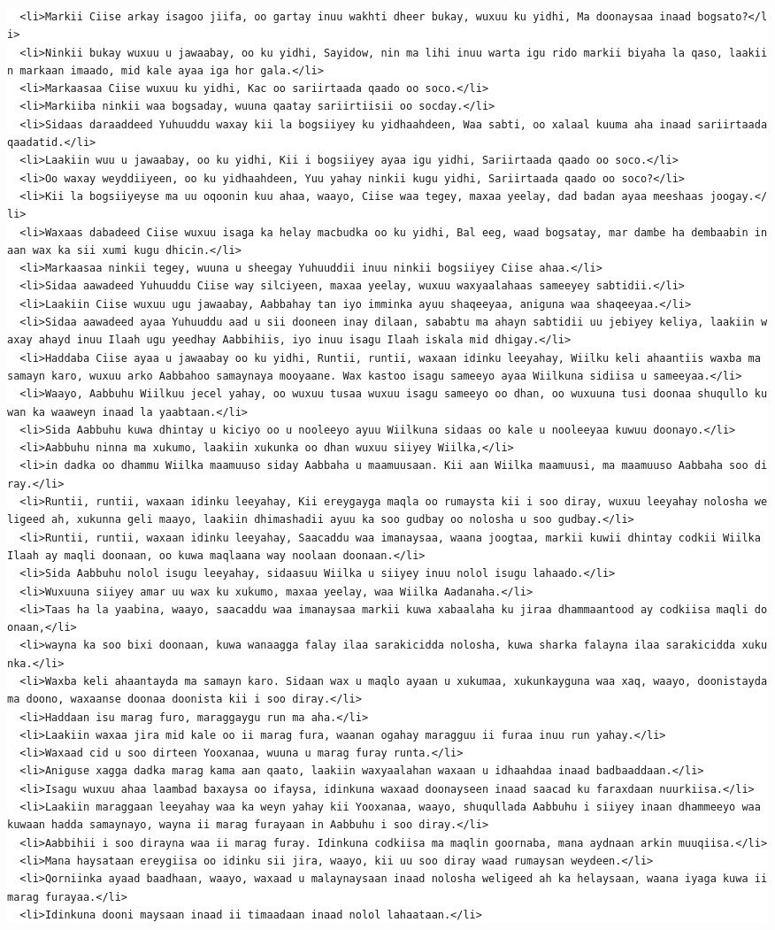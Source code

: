       <li>Markii Ciise arkay isagoo jiifa, oo gartay inuu wakhti dheer bukay, wuxuu ku yidhi, Ma doonaysaa inaad bogsato?</li>
      <li>Ninkii bukay wuxuu u jawaabay, oo ku yidhi, Sayidow, nin ma lihi inuu warta igu rido markii biyaha la qaso, laakiin markaan imaado, mid kale ayaa iga hor gala.</li>
      <li>Markaasaa Ciise wuxuu ku yidhi, Kac oo sariirtaada qaado oo soco.</li>
      <li>Markiiba ninkii waa bogsaday, wuuna qaatay sariirtiisii oo socday.</li>
      <li>Sidaas daraaddeed Yuhuuddu waxay kii la bogsiiyey ku yidhaahdeen, Waa sabti, oo xalaal kuuma aha inaad sariirtaada qaadatid.</li>
      <li>Laakiin wuu u jawaabay, oo ku yidhi, Kii i bogsiiyey ayaa igu yidhi, Sariirtaada qaado oo soco.</li>
      <li>Oo waxay weyddiiyeen, oo ku yidhaahdeen, Yuu yahay ninkii kugu yidhi, Sariirtaada qaado oo soco?</li>
      <li>Kii la bogsiiyeyse ma uu oqoonin kuu ahaa, waayo, Ciise waa tegey, maxaa yeelay, dad badan ayaa meeshaas joogay.</li>
      <li>Waxaas dabadeed Ciise wuxuu isaga ka helay macbudka oo ku yidhi, Bal eeg, waad bogsatay, mar dambe ha dembaabin inaan wax ka sii xumi kugu dhicin.</li>
      <li>Markaasaa ninkii tegey, wuuna u sheegay Yuhuuddii inuu ninkii bogsiiyey Ciise ahaa.</li>
      <li>Sidaa aawadeed Yuhuuddu Ciise way silciyeen, maxaa yeelay, wuxuu waxyaalahaas sameeyey sabtidii.</li>
      <li>Laakiin Ciise wuxuu ugu jawaabay, Aabbahay tan iyo imminka ayuu shaqeeyaa, aniguna waa shaqeeyaa.</li>
      <li>Sidaa aawadeed ayaa Yuhuuddu aad u sii dooneen inay dilaan, sababtu ma ahayn sabtidii uu jebiyey keliya, laakiin waxay ahayd inuu Ilaah ugu yeedhay Aabbihiis, iyo inuu isagu Ilaah iskala mid dhigay.</li>
      <li>Haddaba Ciise ayaa u jawaabay oo ku yidhi, Runtii, runtii, waxaan idinku leeyahay, Wiilku keli ahaantiis waxba ma samayn karo, wuxuu arko Aabbahoo samaynaya mooyaane. Wax kastoo isagu sameeyo ayaa Wiilkuna sidiisa u sameeyaa.</li>
      <li>Waayo, Aabbuhu Wiilkuu jecel yahay, oo wuxuu tusaa wuxuu isagu sameeyo oo dhan, oo wuxuuna tusi doonaa shuqullo kuwan ka waaweyn inaad la yaabtaan.</li>
      <li>Sida Aabbuhu kuwa dhintay u kiciyo oo u nooleeyo ayuu Wiilkuna sidaas oo kale u nooleeyaa kuwuu doonayo.</li>
      <li>Aabbuhu ninna ma xukumo, laakiin xukunka oo dhan wuxuu siiyey Wiilka,</li>
      <li>in dadka oo dhammu Wiilka maamuuso siday Aabbaha u maamuusaan. Kii aan Wiilka maamuusi, ma maamuuso Aabbaha soo diray.</li>
      <li>Runtii, runtii, waxaan idinku leeyahay, Kii ereygayga maqla oo rumaysta kii i soo diray, wuxuu leeyahay nolosha weligeed ah, xukunna geli maayo, laakiin dhimashadii ayuu ka soo gudbay oo nolosha u soo gudbay.</li>
      <li>Runtii, runtii, waxaan idinku leeyahay, Saacaddu waa imanaysaa, waana joogtaa, markii kuwii dhintay codkii Wiilka Ilaah ay maqli doonaan, oo kuwa maqlaana way noolaan doonaan.</li>
      <li>Sida Aabbuhu nolol isugu leeyahay, sidaasuu Wiilka u siiyey inuu nolol isugu lahaado.</li>
      <li>Wuxuuna siiyey amar uu wax ku xukumo, maxaa yeelay, waa Wiilka Aadanaha.</li>
      <li>Taas ha la yaabina, waayo, saacaddu waa imanaysaa markii kuwa xabaalaha ku jiraa dhammaantood ay codkiisa maqli doonaan,</li>
      <li>wayna ka soo bixi doonaan, kuwa wanaagga falay ilaa sarakicidda nolosha, kuwa sharka falayna ilaa sarakicidda xukunka.</li>
      <li>Waxba keli ahaantayda ma samayn karo. Sidaan wax u maqlo ayaan u xukumaa, xukunkayguna waa xaq, waayo, doonistayda ma doono, waxaanse doonaa doonista kii i soo diray.</li>
      <li>Haddaan isu marag furo, maraggaygu run ma aha.</li>
      <li>Laakiin waxaa jira mid kale oo ii marag fura, waanan ogahay maragguu ii furaa inuu run yahay.</li>
      <li>Waxaad cid u soo dirteen Yooxanaa, wuuna u marag furay runta.</li>
      <li>Aniguse xagga dadka marag kama aan qaato, laakiin waxyaalahan waxaan u idhaahdaa inaad badbaaddaan.</li>
      <li>Isagu wuxuu ahaa laambad baxaysa oo ifaysa, idinkuna waxaad doonayseen inaad saacad ku faraxdaan nuurkiisa.</li>
      <li>Laakiin maraggaan leeyahay waa ka weyn yahay kii Yooxanaa, waayo, shuqullada Aabbuhu i siiyey inaan dhammeeyo waa kuwaan hadda samaynayo, wayna ii marag furayaan in Aabbuhu i soo diray.</li>
      <li>Aabbihii i soo dirayna waa ii marag furay. Idinkuna codkiisa ma maqlin goornaba, mana aydnaan arkin muuqiisa.</li>
      <li>Mana haysataan ereygiisa oo idinku sii jira, waayo, kii uu soo diray waad rumaysan weydeen.</li>
      <li>Qorniinka ayaad baadhaan, waayo, waxaad u malaynaysaan inaad nolosha weligeed ah ka helaysaan, waana iyaga kuwa ii marag furayaa.</li>
      <li>Idinkuna dooni maysaan inaad ii timaadaan inaad nolol lahaataan.</li>